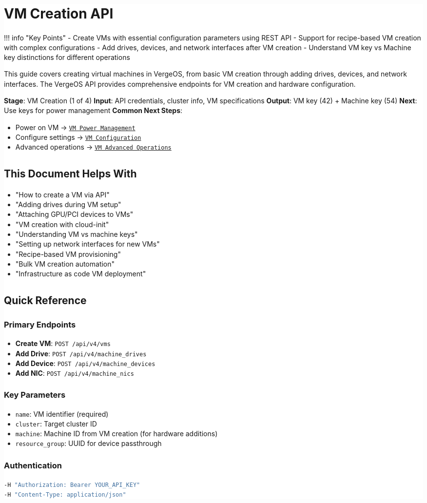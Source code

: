 # VM Creation API

!!! info "Key Points"
    - Create VMs with essential configuration parameters using REST API
    - Support for recipe-based VM creation with complex configurations
    - Add drives, devices, and network interfaces after VM creation
    - Understand VM key vs Machine key distinctions for different operations

This guide covers creating virtual machines in VergeOS, from basic VM creation through adding drives, devices, and network interfaces. The VergeOS API provides comprehensive endpoints for VM creation and hardware configuration.


**Stage**: VM Creation (1 of 4)
**Input**: API credentials, cluster info, VM specifications
**Output**: VM key (42) + Machine key (54)
**Next**: Use keys for power management
**Common Next Steps**:
- Power on VM → [`VM Power Management`](api-vm-power-management.md)
- Configure settings → [`VM Configuration`](api-vm-configuration.md)
- Advanced operations → [`VM Advanced Operations`](api-vm-advanced-operations.md)


## This Document Helps With
- "How to create a VM via API"
- "Adding drives during VM setup"
- "Attaching GPU/PCI devices to VMs"
- "VM creation with cloud-init"
- "Understanding VM vs machine keys"
- "Setting up network interfaces for new VMs"
- "Recipe-based VM provisioning"
- "Bulk VM creation automation"
- "Infrastructure as code VM deployment"

## Quick Reference

### Primary Endpoints
- **Create VM**: `POST /api/v4/vms`
- **Add Drive**: `POST /api/v4/machine_drives`
- **Add Device**: `POST /api/v4/machine_devices`
- **Add NIC**: `POST /api/v4/machine_nics`

### Key Parameters
- `name`: VM identifier (required)
- `cluster`: Target cluster ID
- `machine`: Machine ID from VM creation (for hardware additions)
- `resource_group`: UUID for device passthrough

### Authentication
```bash
-H "Authorization: Bearer YOUR_API_KEY"
-H "Content-Type: application/json"
```
